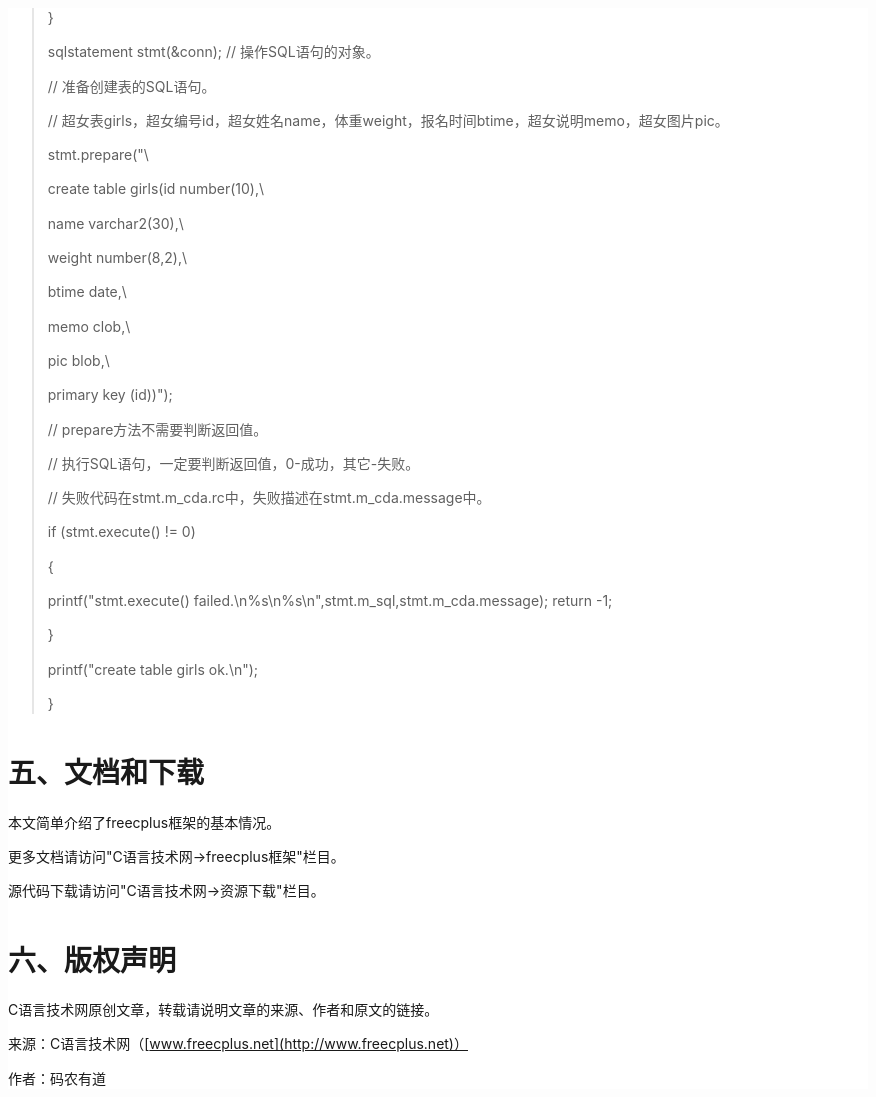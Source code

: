 > }
>
> sqlstatement stmt(&conn); // 操作SQL语句的对象。
>
> // 准备创建表的SQL语句。
>
> //
> 超女表girls，超女编号id，超女姓名name，体重weight，报名时间btime，超女说明memo，超女图片pic。
>
> stmt.prepare(\"\\
>
> create table girls(id number(10),\\
>
> name varchar2(30),\\
>
> weight number(8,2),\\
>
> btime date,\\
>
> memo clob,\\
>
> pic blob,\\
>
> primary key (id))\");
>
> // prepare方法不需要判断返回值。
>
> // 执行SQL语句，一定要判断返回值，0-成功，其它-失败。
>
> // 失败代码在stmt.m_cda.rc中，失败描述在stmt.m_cda.message中。
>
> if (stmt.execute() != 0)
>
> {
>
> printf(\"stmt.execute()
> failed.\\n%s\\n%s\\n\",stmt.m_sql,stmt.m_cda.message); return -1;
>
> }
>
> printf(\"create table girls ok.\\n\");
>
> }

# 五、文档和下载

本文简单介绍了freecplus框架的基本情况。

更多文档请访问"C语言技术网-\>freecplus框架"栏目。

源代码下载请访问"C语言技术网-\>资源下载"栏目。

# 六、版权声明

C语言技术网原创文章，转载请说明文章的来源、作者和原文的链接。

来源：C语言技术网（[www.freecplus.net](http://www.freecplus.net)）

作者：码农有道
